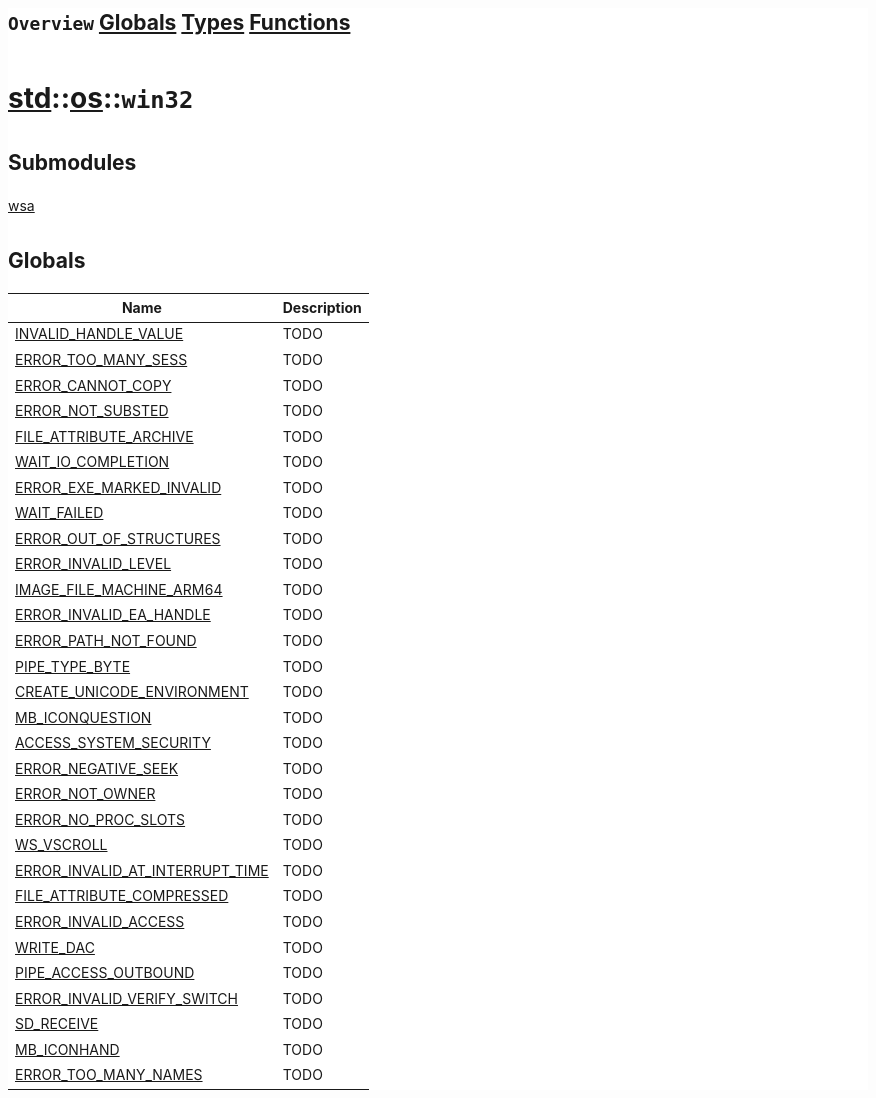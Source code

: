 ## `Overview` [Globals](./globals.md) [Types](./types.md) [Functions](./functions.md)
# [std](./../../std.md)::[os](./../os.md)::`win32`
## Submodules
[wsa](./win32/wsa.md)
## Globals
|Name|Description|
|----|-----------|
|[INVALID_HANDLE_VALUE](#todo)|TODO|
|[ERROR_TOO_MANY_SESS](#todo)|TODO|
|[ERROR_CANNOT_COPY](#todo)|TODO|
|[ERROR_NOT_SUBSTED](#todo)|TODO|
|[FILE_ATTRIBUTE_ARCHIVE](#todo)|TODO|
|[WAIT_IO_COMPLETION](#todo)|TODO|
|[ERROR_EXE_MARKED_INVALID](#todo)|TODO|
|[WAIT_FAILED](#todo)|TODO|
|[ERROR_OUT_OF_STRUCTURES](#todo)|TODO|
|[ERROR_INVALID_LEVEL](#todo)|TODO|
|[IMAGE_FILE_MACHINE_ARM64](#todo)|TODO|
|[ERROR_INVALID_EA_HANDLE](#todo)|TODO|
|[ERROR_PATH_NOT_FOUND](#todo)|TODO|
|[PIPE_TYPE_BYTE](#todo)|TODO|
|[CREATE_UNICODE_ENVIRONMENT](#todo)|TODO|
|[MB_ICONQUESTION](#todo)|TODO|
|[ACCESS_SYSTEM_SECURITY](#todo)|TODO|
|[ERROR_NEGATIVE_SEEK](#todo)|TODO|
|[ERROR_NOT_OWNER](#todo)|TODO|
|[ERROR_NO_PROC_SLOTS](#todo)|TODO|
|[WS_VSCROLL](#todo)|TODO|
|[ERROR_INVALID_AT_INTERRUPT_TIME](#todo)|TODO|
|[FILE_ATTRIBUTE_COMPRESSED](#todo)|TODO|
|[ERROR_INVALID_ACCESS](#todo)|TODO|
|[WRITE_DAC](#todo)|TODO|
|[PIPE_ACCESS_OUTBOUND](#todo)|TODO|
|[ERROR_INVALID_VERIFY_SWITCH](#todo)|TODO|
|[SD_RECEIVE](#todo)|TODO|
|[MB_ICONHAND](#todo)|TODO|
|[ERROR_TOO_MANY_NAMES](#todo)|TODO|